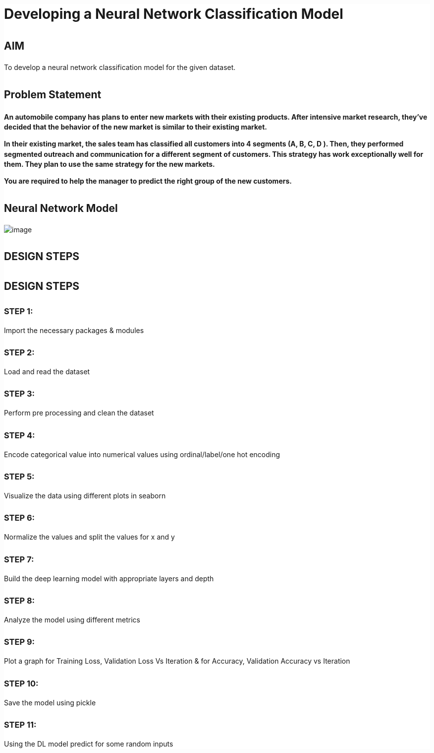 # Developing a Neural Network Classification Model

## AIM

To develop a neural network classification model for the given dataset.

## Problem Statement
<h4>

An automobile company has plans to enter new markets with their existing products. After intensive market research, they’ve decided that the behavior of the new market is similar to their existing market.

In their existing market, the sales team has classified all customers into 4 segments (A, B, C, D ). Then, they performed segmented outreach and communication for a different segment of customers. This strategy has work exceptionally well for them. They plan to use the same strategy for the new markets.

You are required to help the manager to predict the right group of the new customers.
</h4>

## Neural Network Model

![image](https://github.com/PSriVarshan/nn-classification/assets/114944059/3ac2a332-0128-43cd-bc0d-48a482b84268)


## DESIGN STEPS

## DESIGN STEPS

### STEP 1:
Import the necessary packages & modules
### STEP 2:
Load and read the dataset
### STEP 3:
Perform pre processing and clean the dataset
### STEP 4:
Encode categorical value into numerical values using ordinal/label/one hot encoding
### STEP 5:
Visualize the data using different plots in seaborn
### STEP 6:
Normalize the values and split the values for x and y
### STEP 7:
Build the deep learning model with appropriate layers and depth
### STEP 8:
Analyze the model using different metrics
### STEP 9:  
Plot a graph for Training Loss, Validation Loss Vs Iteration & for Accuracy, Validation Accuracy vs Iteration
### STEP 10:
Save the model using pickle
### STEP 11:
Using the DL model predict for some random inputs
